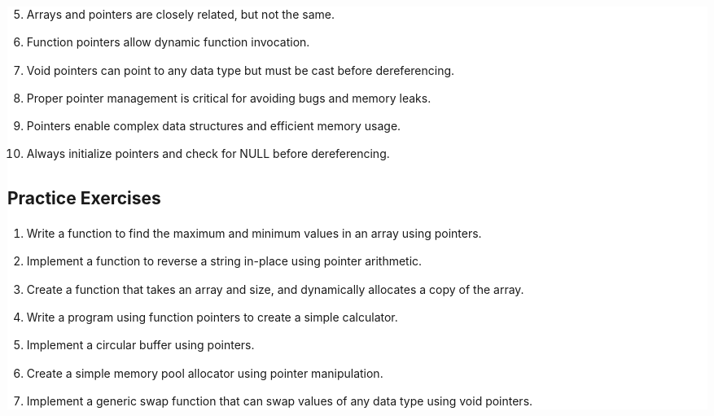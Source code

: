 5. Arrays and pointers are closely related, but not the same.

6. Function pointers allow dynamic function invocation.

7. Void pointers can point to any data type but must be cast before dereferencing.

8. Proper pointer management is critical for avoiding bugs and memory leaks.

9. Pointers enable complex data structures and efficient memory usage.

10. Always initialize pointers and check for NULL before dereferencing.

## Practice Exercises

1. Write a function to find the maximum and minimum values in an array using pointers.

2. Implement a function to reverse a string in-place using pointer arithmetic.

3. Create a function that takes an array and size, and dynamically allocates a copy of the array.

4. Write a program using function pointers to create a simple calculator.

5. Implement a circular buffer using pointers.

6. Create a simple memory pool allocator using pointer manipulation.

7. Implement a generic swap function that can swap values of any data type using void pointers.
